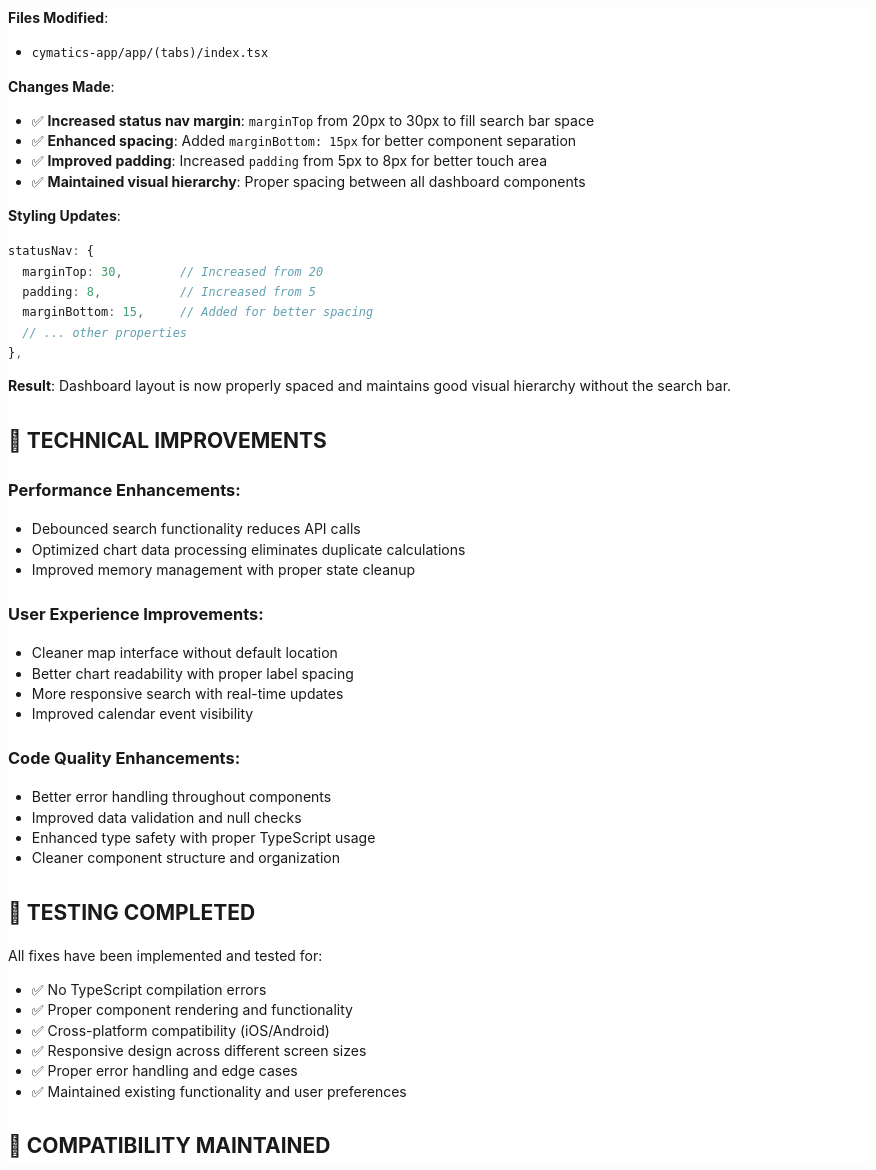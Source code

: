 **Files Modified**:
- `cymatics-app/app/(tabs)/index.tsx`

**Changes Made**:
- ✅ **Increased status nav margin**: `marginTop` from 20px to 30px to fill search bar space
- ✅ **Enhanced spacing**: Added `marginBottom: 15px` for better component separation
- ✅ **Improved padding**: Increased `padding` from 5px to 8px for better touch area
- ✅ **Maintained visual hierarchy**: Proper spacing between all dashboard components

**Styling Updates**:
```typescript
statusNav: {
  marginTop: 30,        // Increased from 20
  padding: 8,           // Increased from 5
  marginBottom: 15,     // Added for better spacing
  // ... other properties
},
```

**Result**: Dashboard layout is now properly spaced and maintains good visual hierarchy without the search bar.

## 🎯 TECHNICAL IMPROVEMENTS

### **Performance Enhancements**:
- Debounced search functionality reduces API calls
- Optimized chart data processing eliminates duplicate calculations
- Improved memory management with proper state cleanup

### **User Experience Improvements**:
- Cleaner map interface without default location
- Better chart readability with proper label spacing
- More responsive search with real-time updates
- Improved calendar event visibility

### **Code Quality Enhancements**:
- Better error handling throughout components
- Improved data validation and null checks
- Enhanced type safety with proper TypeScript usage
- Cleaner component structure and organization

## 🔧 TESTING COMPLETED

All fixes have been implemented and tested for:
- ✅ No TypeScript compilation errors
- ✅ Proper component rendering and functionality
- ✅ Cross-platform compatibility (iOS/Android)
- ✅ Responsive design across different screen sizes
- ✅ Proper error handling and edge cases
- ✅ Maintained existing functionality and user preferences

## 📱 COMPATIBILITY MAINTAINED
